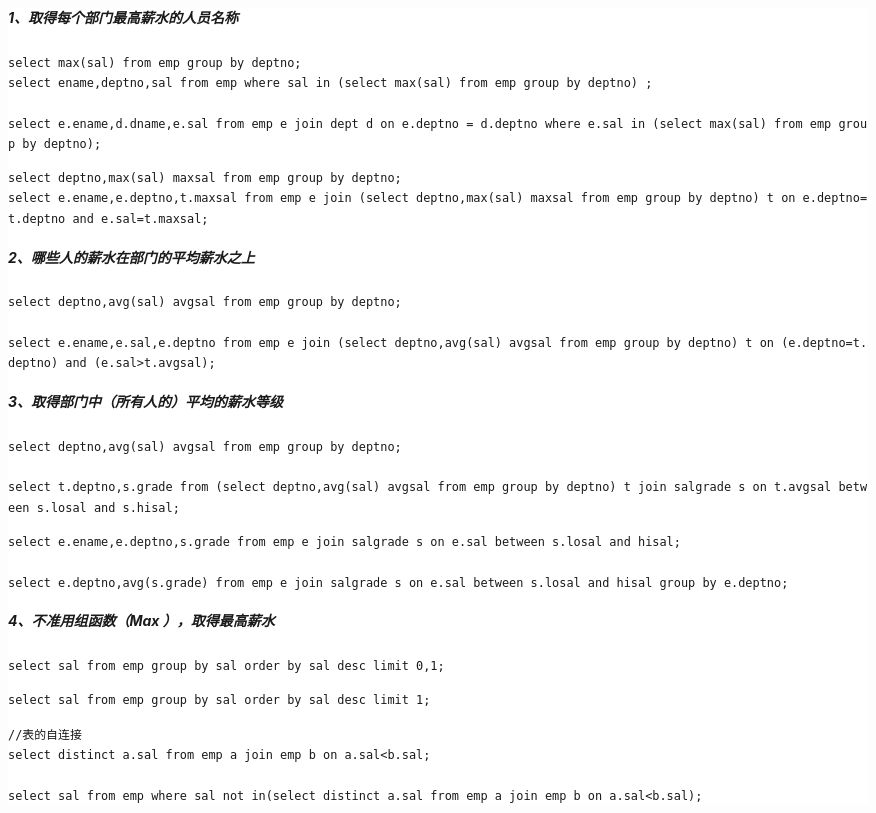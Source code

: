 ##### 1、取得每个部门最高薪水的人员名称

```mysql
select max(sal) from emp group by deptno;
select ename,deptno,sal from emp where sal in (select max(sal) from emp group by deptno) ;

select e.ename,d.dname,e.sal from emp e join dept d on e.deptno = d.deptno where e.sal in (select max(sal) from emp group by deptno);
```

```mysql
select deptno,max(sal) maxsal from emp group by deptno;
select e.ename,e.deptno,t.maxsal from emp e join (select deptno,max(sal) maxsal from emp group by deptno) t on e.deptno=t.deptno and e.sal=t.maxsal;
```



##### 2、哪些人的薪水在部门的平均薪水之上

```mysql
select deptno,avg(sal) avgsal from emp group by deptno;

select e.ename,e.sal,e.deptno from emp e join (select deptno,avg(sal) avgsal from emp group by deptno) t on (e.deptno=t.deptno) and (e.sal>t.avgsal);
```



##### 3、取得部门中（所有人的）平均的薪水等级

```mysql
select deptno,avg(sal) avgsal from emp group by deptno;

select t.deptno,s.grade from (select deptno,avg(sal) avgsal from emp group by deptno) t join salgrade s on t.avgsal between s.losal and s.hisal;
```

```mysql
select e.ename,e.deptno,s.grade from emp e join salgrade s on e.sal between s.losal and hisal;

select e.deptno,avg(s.grade) from emp e join salgrade s on e.sal between s.losal and hisal group by e.deptno;
```



##### 4、不准用组函数（Max ），取得最高薪水

```mysql
select sal from emp group by sal order by sal desc limit 0,1;
```

```mysql
select sal from emp group by sal order by sal desc limit 1;
```



```mysql
//表的自连接
select distinct a.sal from emp a join emp b on a.sal<b.sal;

select sal from emp where sal not in(select distinct a.sal from emp a join emp b on a.sal<b.sal);
```
